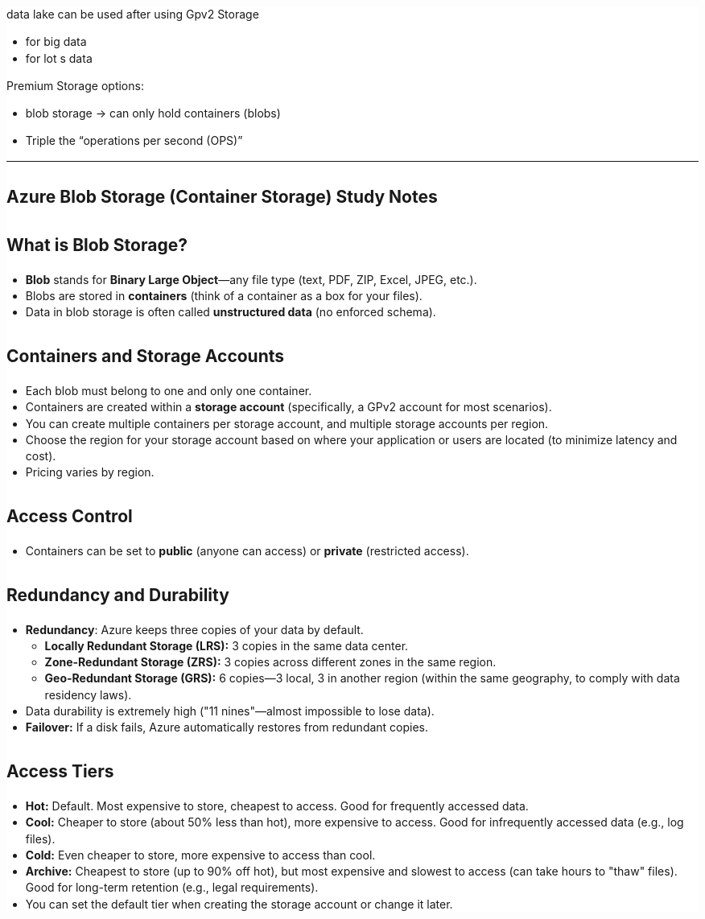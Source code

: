 data lake can be used after using Gpv2 Storage

- for big data
- for lot s data

Premium Storage options:

- blob storage -> can only hold containers (blobs)

- Triple the “operations per second (OPS)”

---

## Azure Blob Storage (Container Storage) Study Notes

## What is Blob Storage?

- **Blob** stands for **Binary Large Object**—any file type (text, PDF, ZIP, Excel, JPEG, etc.).
- Blobs are stored in **containers** (think of a container as a box for your files).
- Data in blob storage is often called **unstructured data** (no enforced schema).

## Containers and Storage Accounts

- Each blob must belong to one and only one container.
- Containers are created within a **storage account** (specifically, a GPv2 account for most scenarios).
- You can create multiple containers per storage account, and multiple storage accounts per region.
- Choose the region for your storage account based on where your application or users are located (to minimize latency and cost).
- Pricing varies by region.

## Access Control

- Containers can be set to **public** (anyone can access) or **private** (restricted access).

## Redundancy and Durability

- **Redundancy**: Azure keeps three copies of your data by default.
  - **Locally Redundant Storage (LRS):** 3 copies in the same data center.
  - **Zone-Redundant Storage (ZRS):** 3 copies across different zones in the same region.
  - **Geo-Redundant Storage (GRS):** 6 copies—3 local, 3 in another region (within the same geography, to comply with data residency laws).
- Data durability is extremely high ("11 nines"—almost impossible to lose data).
- **Failover:** If a disk fails, Azure automatically restores from redundant copies.

## Access Tiers

- **Hot:** Default. Most expensive to store, cheapest to access. Good for frequently accessed data.
- **Cool:** Cheaper to store (about 50% less than hot), more expensive to access. Good for infrequently accessed data (e.g., log files).
- **Cold:** Even cheaper to store, more expensive to access than cool.
- **Archive:** Cheapest to store (up to 90% off hot), but most expensive and slowest to access (can take hours to "thaw" files). Good for long-term retention (e.g., legal requirements).
- You can set the default tier when creating the storage account or change it later.
